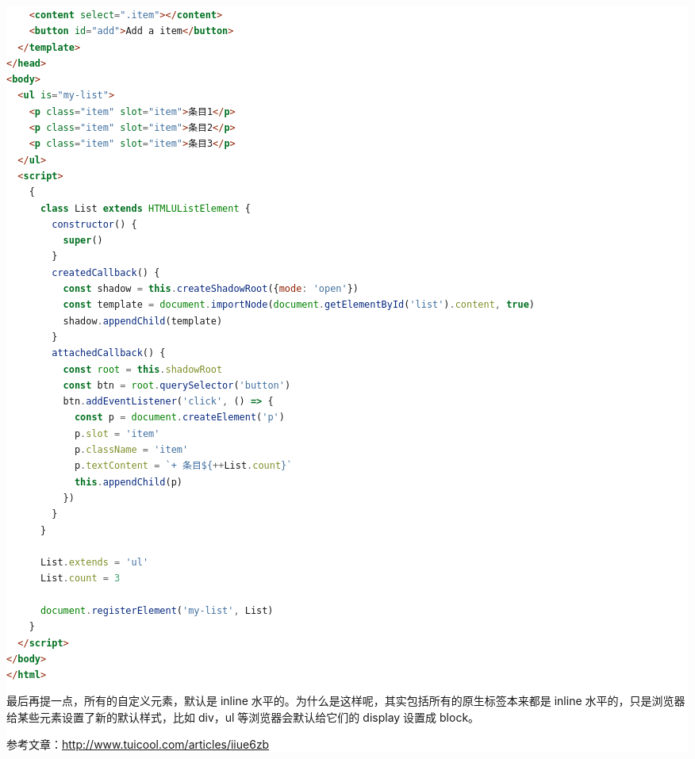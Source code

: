 ```html
    <content select=".item"></content>
    <button id="add">Add a item</button>
  </template>
</head>
<body>
  <ul is="my-list">
    <p class="item" slot="item">条目1</p>
    <p class="item" slot="item">条目2</p>
    <p class="item" slot="item">条目3</p>
  </ul>
  <script>
    {
      class List extends HTMLUListElement {
        constructor() {
          super()
        }
        createdCallback() {
          const shadow = this.createShadowRoot({mode: 'open'})
          const template = document.importNode(document.getElementById('list').content, true)
          shadow.appendChild(template)
        }
        attachedCallback() {
          const root = this.shadowRoot
          const btn = root.querySelector('button')
          btn.addEventListener('click', () => {
            const p = document.createElement('p')
            p.slot = 'item'
            p.className = 'item'
            p.textContent = `+ 条目${++List.count}`
            this.appendChild(p)
          })
        }
      }

      List.extends = 'ul'
      List.count = 3

      document.registerElement('my-list', List)
    }
  </script>
</body>
</html>
```

最后再提一点，所有的自定义元素，默认是 inline 水平的。为什么是这样呢，其实包括所有的原生标签本来都是 inline 水平的，只是浏览器给某些元素设置了新的默认样式，比如 div，ul 等浏览器会默认给它们的 display 设置成 block。

参考文章：http://www.tuicool.com/articles/iiue6zb
